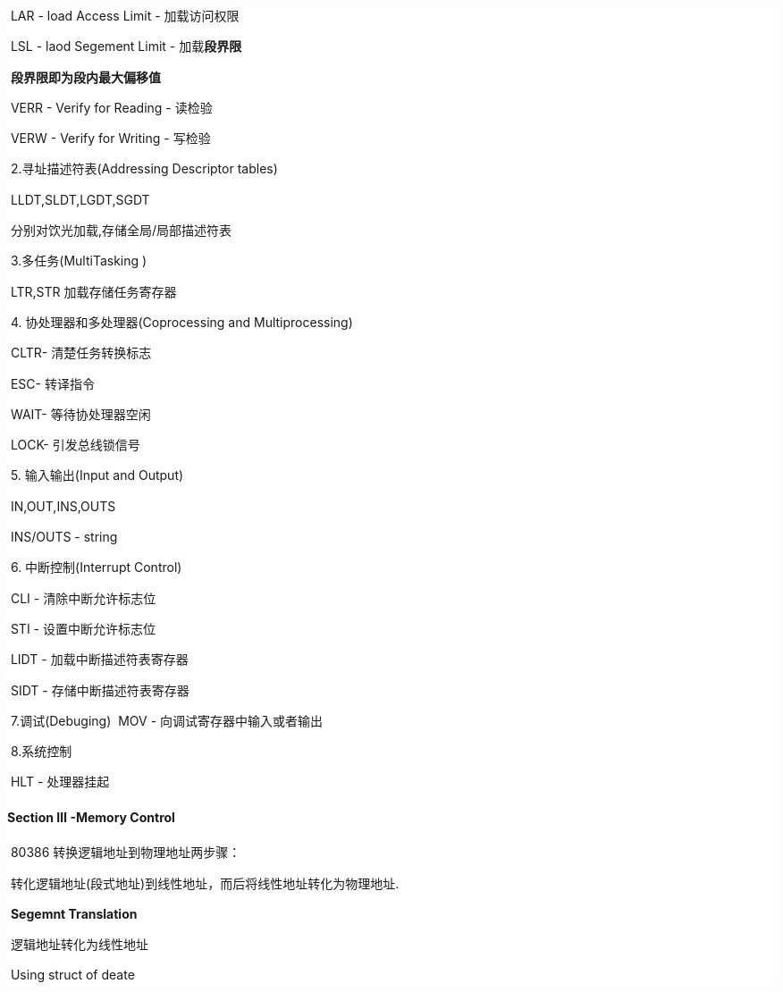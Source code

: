 ​		LAR - load Access Limit - 加载访问权限

​		LSL - laod Segement Limit  - 加载**段界限**

​			**段界限即为段内最大偏移值**

​		VERR - Verify for Reading - 读检验

​		VERW - Verify for Writing -  写检验

​	2.寻址描述符表(Addressing Descriptor tables)

​		LLDT,SLDT,LGDT,SGDT

​		分别对饮光加载,存储全局/局部描述符表

​	3.多任务(MultiTasking )

​		LTR,STR 加载存储任务寄存器

​	4. 协处理器和多处理器(Coprocessing and Multiprocessing)

​		CLTR- 清楚任务转换标志

​		ESC- 转译指令

​		WAIT- 等待协处理器空闲

​		LOCK- 引发总线锁信号

​	5. 输入输出(Input and Output)

​		IN,OUT,INS,OUTS

​		INS/OUTS - string

​	6. 中断控制(Interrupt Control)

​		CLI - 清除中断允许标志位

​		STI - 设置中断允许标志位

​		LIDT - 加载中断描述符表寄存器

​		SIDT -  存储中断描述符表寄存器	

​    7.调试(Debuging)
​		MOV - 向调试寄存器中输入或者输出

​	8.系统控制

​		HLT - 处理器挂起

#### **Section Ⅲ -Memory Control**



​	80386 转换逻辑地址到物理地址两步骤：

​		转化逻辑地址(段式地址)到线性地址，而后将线性地址转化为物理地址.

​	**Segemnt Translation**

​	逻辑地址转化为线性地址

​	Using struct of  deate
